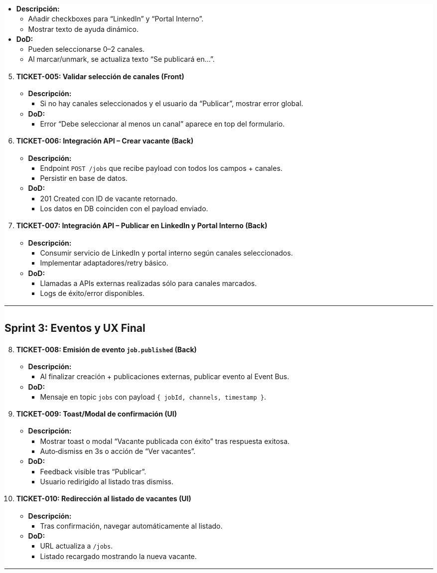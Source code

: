    - **Descripción:**
     - Añadir checkboxes para “LinkedIn” y “Portal Interno”.
     - Mostrar texto de ayuda dinámico.
   - **DoD:**
     - Pueden seleccionarse 0–2 canales.
     - Al marcar/unmark, se actualiza texto “Se publicará en…”.

5. **TICKET-005: Validar selección de canales (Front)**

   - **Descripción:**
     - Si no hay canales seleccionados y el usuario da “Publicar”, mostrar error global.
   - **DoD:**
     - Error “Debe seleccionar al menos un canal” aparece en top del formulario.

6. **TICKET-006: Integración API – Crear vacante (Back)**

   - **Descripción:**
     - Endpoint `POST /jobs` que recibe payload con todos los campos + canales.
     - Persistir en base de datos.
   - **DoD:**
     - 201 Created con ID de vacante retornado.
     - Los datos en DB coinciden con el payload enviado.

7. **TICKET-007: Integración API – Publicar en LinkedIn y Portal Interno (Back)**
   - **Descripción:**
     - Consumir servicio de LinkedIn y portal interno según canales seleccionados.
     - Implementar adaptadores/retry básico.
   - **DoD:**
     - Llamadas a APIs externas realizadas sólo para canales marcados.
     - Logs de éxito/error disponibles.

---

## **Sprint 3: Eventos y UX Final**

8. **TICKET-008: Emisión de evento `job.published` (Back)**

   - **Descripción:**
     - Al finalizar creación + publicaciones externas, publicar evento al Event Bus.
   - **DoD:**
     - Mensaje en topic `jobs` con payload `{ jobId, channels, timestamp }`.

9. **TICKET-009: Toast/Modal de confirmación (UI)**

   - **Descripción:**
     - Mostrar toast o modal “Vacante publicada con éxito” tras respuesta exitosa.
     - Auto‐dismiss en 3s o acción de “Ver vacantes”.
   - **DoD:**
     - Feedback visible tras “Publicar”.
     - Usuario redirigido al listado tras dismiss.

10. **TICKET-010: Redirección al listado de vacantes (UI)**
    - **Descripción:**
      - Tras confirmación, navegar automáticamente al listado.
    - **DoD:**
      - URL actualiza a `/jobs`.
      - Listado recargado mostrando la nueva vacante.

---